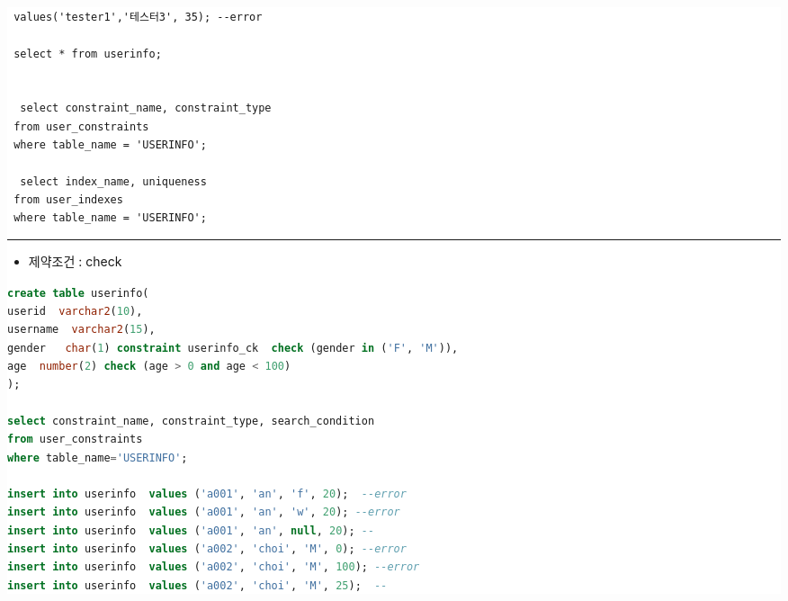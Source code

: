 ```
 values('tester1','테스터3', 35); --error
 
 select * from userinfo;
 
 
  select constraint_name, constraint_type
 from user_constraints
 where table_name = 'USERINFO'; 
 
  select index_name, uniqueness
 from user_indexes
 where table_name = 'USERINFO'; 
```



---

- 제약조건 : check

```sql
create table userinfo(
userid  varchar2(10),
username  varchar2(15),
gender   char(1) constraint userinfo_ck  check (gender in ('F', 'M')),
age  number(2) check (age > 0 and age < 100)
);

select constraint_name, constraint_type, search_condition
from user_constraints
where table_name='USERINFO';

insert into userinfo  values ('a001', 'an', 'f', 20);  --error
insert into userinfo  values ('a001', 'an', 'w', 20); --error
insert into userinfo  values ('a001', 'an', null, 20); --
insert into userinfo  values ('a002', 'choi', 'M', 0); --error
insert into userinfo  values ('a002', 'choi', 'M', 100); --error
insert into userinfo  values ('a002', 'choi', 'M', 25);  --

```

